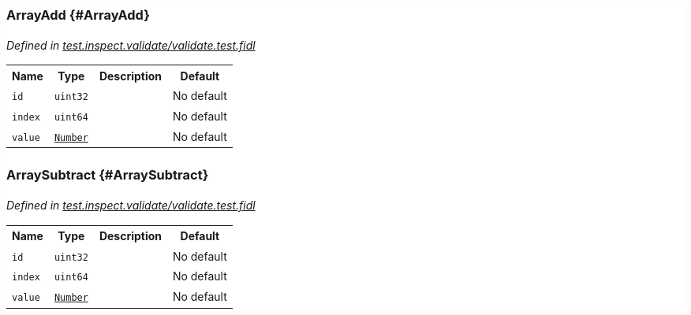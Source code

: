 ### ArrayAdd {#ArrayAdd}
*Defined in [test.inspect.validate/validate.test.fidl](https://fuchsia.googlesource.com/fuchsia/+/master/src/diagnostics/inspect_validator/fidl/validate.test.fidl#126)*





<table>
    <tr><th>Name</th><th>Type</th><th>Description</th><th>Default</th></tr><tr>
            <td><code>id</code></td>
            <td>
                <code>uint32</code>
            </td>
            <td></td>
            <td>No default</td>
        </tr><tr>
            <td><code>index</code></td>
            <td>
                <code>uint64</code>
            </td>
            <td></td>
            <td>No default</td>
        </tr><tr>
            <td><code>value</code></td>
            <td>
                <code><a class='link' href='#Number'>Number</a></code>
            </td>
            <td></td>
            <td>No default</td>
        </tr>
</table>

### ArraySubtract {#ArraySubtract}
*Defined in [test.inspect.validate/validate.test.fidl](https://fuchsia.googlesource.com/fuchsia/+/master/src/diagnostics/inspect_validator/fidl/validate.test.fidl#132)*





<table>
    <tr><th>Name</th><th>Type</th><th>Description</th><th>Default</th></tr><tr>
            <td><code>id</code></td>
            <td>
                <code>uint32</code>
            </td>
            <td></td>
            <td>No default</td>
        </tr><tr>
            <td><code>index</code></td>
            <td>
                <code>uint64</code>
            </td>
            <td></td>
            <td>No default</td>
        </tr><tr>
            <td><code>value</code></td>
            <td>
                <code><a class='link' href='#Number'>Number</a></code>
            </td>
            <td></td>
            <td>No default</td>
        </tr>
</table>
